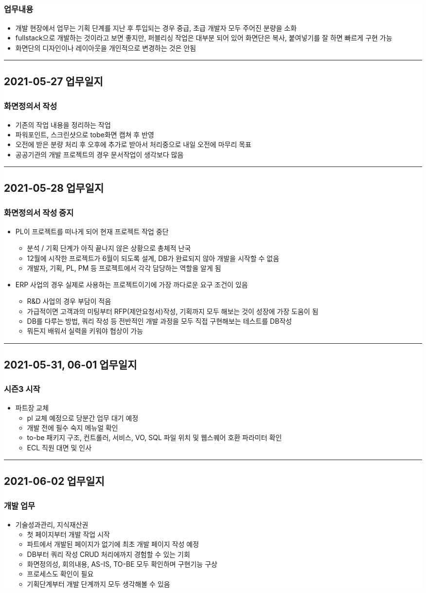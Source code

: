 ### 업무내용
- 개발 현장에서 업무는 기획 단계를 지난 후 투입되는 경우 중급, 초급 개발자 모두 주어진 분량을 소화
- fullstack으로 개발하는 것이라고 보면 좋지만, 퍼블리싱 작업은 대부분 되어 있어 화면단은 복사, 붙여넣기를 잘 하면 빠르게 구현 가능
- 화면단의 디자인이나 레이아웃을 개인적으로 변경하는 것은 안됨


---

## 2021-05-27 업무일지

### 화면정의서 작성
- 기존의 작업 내용을 정리하는 작업
- 파워포인트, 스크린샷으로 tobe화면 캡쳐 후 반영
- 오전에 받은 분량 처리 후 오후에 추가로 받아서 처리중으로 내일 오전에 마무리 목표
- 공공기관의 개발 프로젝트의 경우 문서작업이 생각보다 많음


---

## 2021-05-28 업무일지

### 화면정의서 작성 중지
- PL이 프로젝트를 떠나게 되어 현재 프로젝트 작업 중단
  - 분석 / 기획 단계가 아직 끝나지 않은 상황으로 총체적 난국
  - 12월에 시작한 프로젝트가 6월이 되도록 설계, DB가 완료되지 않아 개발을 시작할 수 없음
  - 개발자, 기획, PL, PM 등 프로젝트에서 각각 담당하는 역할을 알게 됨

- ERP 사업의 경우 실제로 사용하는 프로젝트이기에 가장 까다로운 요구 조건이 있음
  - R&D 사업의 경우 부담이 적음
  - 가급적이면 고객과의 미팅부터 RFP(제안요청서)작성, 기획까지 모두 해보는 것이 성장에 가장 도움이 됨
  - DB를 다루는 방법, 쿼리 작성 등 전반적인 개발 과정을 모두 직접 구현해보는 테스트를 DB작성 
  - 뭐든지 배워서 실력을 키워야 협상이 가능

---

## 2021-05-31, 06-01 업무일지

### 시즌3 시작
- 파트장 교체
  - pl 교체 예정으로 당분간 업무 대기 예정
  - 개발 전에 필수 숙지 메뉴얼 확인
  - to-be 패키지 구조, 컨트롤러, 서비스, VO, SQL 파일 위치 및 웹스퀘어 호환 파라미터 확인
  - ECL 직원 대면 및 인사

---

## 2021-06-02 업무일지

### 개발 업무
- 기술성과관리, 지식재산권
  - 첫 페이지부터 개발 작업 시작
  - 파트에서 개발된 페이지가 없기에 최초 개발 페이지 작성 예정
  - DB부터 쿼리 작성 CRUD 처리에까지 경험할 수 있는 기회
  - 화면정의성, 회의내용, AS-IS, TO-BE 모두 확인하며 구현기능 구상
  - 프로세스도 확인이 필요
  - 기획단계부터 개발 단계까지 모두 생각해볼 수 있음
  